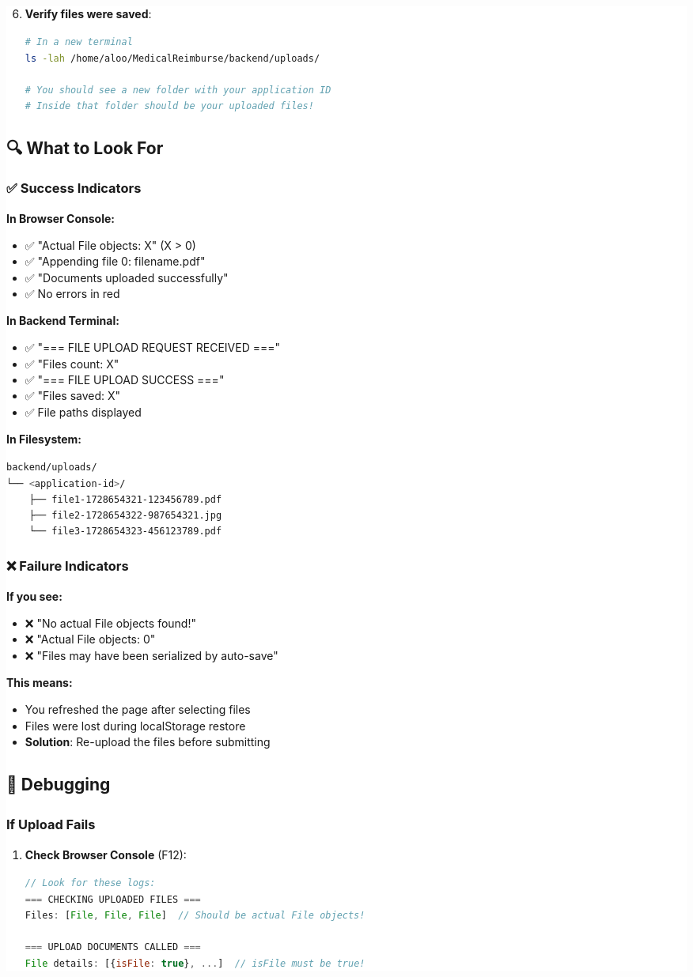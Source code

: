 6. **Verify files were saved**:
   ```bash
   # In a new terminal
   ls -lah /home/aloo/MedicalReimburse/backend/uploads/
   
   # You should see a new folder with your application ID
   # Inside that folder should be your uploaded files!
   ```

## 🔍 What to Look For

### ✅ Success Indicators

**In Browser Console:**
- ✅ "Actual File objects: X" (X > 0)
- ✅ "Appending file 0: filename.pdf"
- ✅ "Documents uploaded successfully"
- ✅ No errors in red

**In Backend Terminal:**
- ✅ "=== FILE UPLOAD REQUEST RECEIVED ==="
- ✅ "Files count: X"
- ✅ "=== FILE UPLOAD SUCCESS ==="
- ✅ "Files saved: X"
- ✅ File paths displayed

**In Filesystem:**
```bash
backend/uploads/
└── <application-id>/
    ├── file1-1728654321-123456789.pdf
    ├── file2-1728654322-987654321.jpg
    └── file3-1728654323-456123789.pdf
```

### ❌ Failure Indicators

**If you see:**
- ❌ "No actual File objects found!"
- ❌ "Actual File objects: 0"
- ❌ "Files may have been serialized by auto-save"

**This means:**
- You refreshed the page after selecting files
- Files were lost during localStorage restore
- **Solution**: Re-upload the files before submitting

## 🐛 Debugging

### If Upload Fails

1. **Check Browser Console** (F12):
   ```javascript
   // Look for these logs:
   === CHECKING UPLOADED FILES ===
   Files: [File, File, File]  // Should be actual File objects!
   
   === UPLOAD DOCUMENTS CALLED ===
   File details: [{isFile: true}, ...]  // isFile must be true!
   ```
